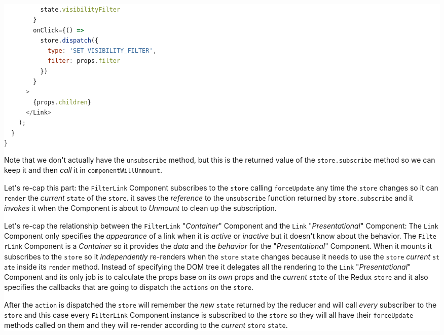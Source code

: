 ```js
          state.visibilityFilter
        }
        onClick={() =>
          store.dispatch({
            type: 'SET_VISIBILITY_FILTER',
            filter: props.filter
          })
        }
      >
        {props.children}
      </Link>
    );
  }
}

```

Note that we don't actually have the `unsubscribe` method,
but this is the returned value of the `store.subscribe` method
so we can keep it and then *call* it in `componentWillUnmount`.

Let's re-cap this part:
the `FilterLink` Component subscribes to the `store`
calling `forceUpdate` any time the `store` changes
so it can `render` the *current* `state` of the `store`.
it saves the *reference* to the `unsubscribe` function
returned by `store.subscribe`
and it *invokes* it when the Component is about to *Unmount*
to clean up the subscription.

Let's re-cap the relationship between the
`FilterLink` "*Container*" Component
and the `Link` "*Presentational*" Component:
The `Link` Component only specifies the *appearance* of a link
when it is *active* or *inactive*
but it doesn't know about the behavior.
The `FilterLink` Component is a *Container*
so it provides the *data* and the *behavior* for
the "*Presentational*" Component.
When it mounts it subscribes to the `store` so
it *independently* re-renders when the `store` `state` changes
because it needs to use the `store` *current* `state`
inside its `render` method.
Instead of specifying the DOM tree
it delegates all the rendering to
the `Link` "*Presentational*" Component
and its only job is to calculate the props
base on its *own* props and the *current* `state` of the Redux `store`
and it also specifies the callbacks that are
going to dispatch the `actions` on the `store`.

After the `action` is dispatched the `store` will remember
the *new* `state` returned by the reducer
and will call *every* subscriber to the `store`
and this case every `FilterLink` Component instance
is subscribed to the `store`
so they will all have their `forceUpdate` methods called on them
and they will re-render according to the *current* `store` `state`.

